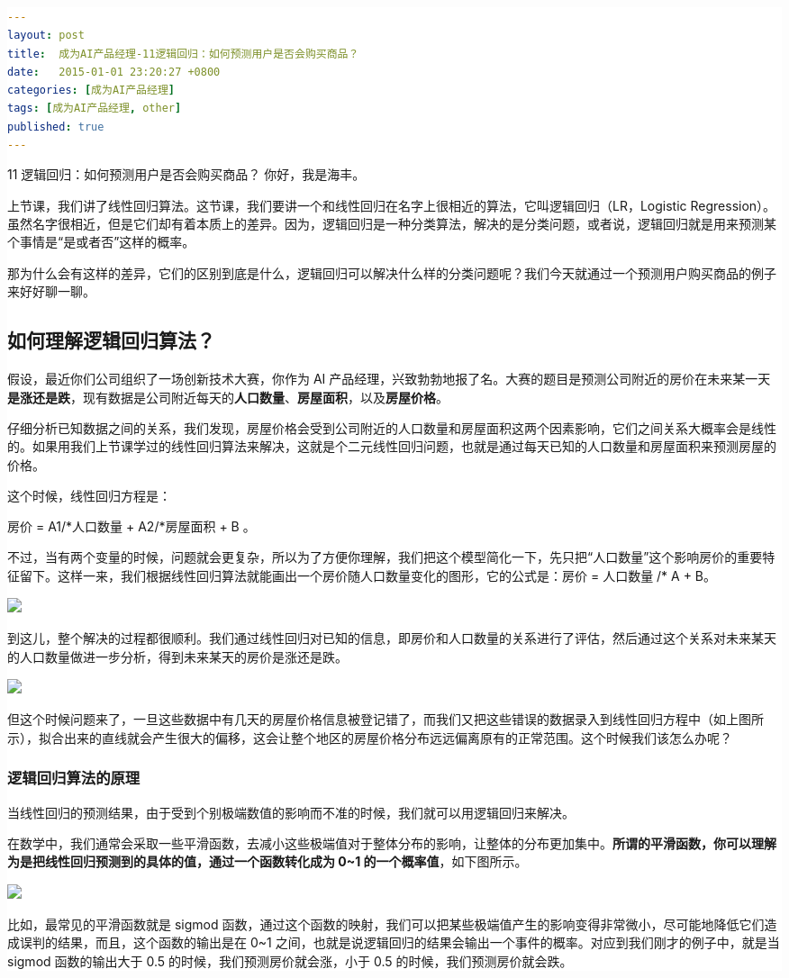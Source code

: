 ```yaml
---
layout: post
title:  成为AI产品经理-11逻辑回归：如何预测用户是否会购买商品？
date:   2015-01-01 23:20:27 +0800
categories: [成为AI产品经理]
tags: [成为AI产品经理, other]
published: true
---
```




11 逻辑回归：如何预测用户是否会购买商品？
你好，我是海丰。

上节课，我们讲了线性回归算法。这节课，我们要讲一个和线性回归在名字上很相近的算法，它叫逻辑回归（LR，Logistic Regression）。虽然名字很相近，但是它们却有着本质上的差异。因为，逻辑回归是一种分类算法，解决的是分类问题，或者说，逻辑回归就是用来预测某个事情是“是或者否”这样的概率。

那为什么会有这样的差异，它们的区别到底是什么，逻辑回归可以解决什么样的分类问题呢？我们今天就通过一个预测用户购买商品的例子来好好聊一聊。

## 如何理解逻辑回归算法？

假设，最近你们公司组织了一场创新技术大赛，你作为 AI 产品经理，兴致勃勃地报了名。大赛的题目是预测公司附近的房价在未来某一天**是涨还是跌**，现有数据是公司附近每天的**人口数量**、**房屋面积**，以及**房屋价格**。

仔细分析已知数据之间的关系，我们发现，房屋价格会受到公司附近的人口数量和房屋面积这两个因素影响，它们之间关系大概率会是线性的。如果用我们上节课学过的线性回归算法来解决，这就是个二元线性回归问题，也就是通过每天已知的人口数量和房屋面积来预测房屋的价格。

这个时候，线性回归方程是：

房价 = A1/*人口数量 + A2/*房屋面积 + B
。

不过，当有两个变量的时候，问题就会更复杂，所以为了方便你理解，我们把这个模型简化一下，先只把“人口数量”这个影响房价的重要特征留下。这样一来，我们根据线性回归算法就能画出一个房价随人口数量变化的图形，它的公式是：房价 = 人口数量 /* A + B。

![](https://learn.lianglianglee.com/%e4%b8%93%e6%a0%8f/%e6%88%90%e4%b8%baAI%e4%ba%a7%e5%93%81%e7%bb%8f%e7%90%86/assets/51b2f2c1c625485e9e69f6a75d3dbc83.jpg)

到这儿，整个解决的过程都很顺利。我们通过线性回归对已知的信息，即房价和人口数量的关系进行了评估，然后通过这个关系对未来某天的人口数量做进一步分析，得到未来某天的房价是涨还是跌。

![](https://learn.lianglianglee.com/%e4%b8%93%e6%a0%8f/%e6%88%90%e4%b8%baAI%e4%ba%a7%e5%93%81%e7%bb%8f%e7%90%86/assets/3e87bd6e07c540bbb1f4d37afc7d494c.jpg)

但这个时候问题来了，一旦这些数据中有几天的房屋价格信息被登记错了，而我们又把这些错误的数据录入到线性回归方程中（如上图所示），拟合出来的直线就会产生很大的偏移，这会让整个地区的房屋价格分布远远偏离原有的正常范围。这个时候我们该怎么办呢？

### 逻辑回归算法的原理

当线性回归的预测结果，由于受到个别极端数值的影响而不准的时候，我们就可以用逻辑回归来解决。

在数学中，我们通常会采取一些平滑函数，去减小这些极端值对于整体分布的影响，让整体的分布更加集中。**所谓的平滑函数，你可以理解为是把线性回归预测到的具体的值，通过一个函数转化成为 0~1 的一个概率值**，如下图所示。

![](https://learn.lianglianglee.com/%e4%b8%93%e6%a0%8f/%e6%88%90%e4%b8%baAI%e4%ba%a7%e5%93%81%e7%bb%8f%e7%90%86/assets/3cadf1544e224a23a0bf89a604f9d9f5.jpg)

比如，最常见的平滑函数就是 sigmod 函数，通过这个函数的映射，我们可以把某些极端值产生的影响变得非常微小，尽可能地降低它们造成误判的结果，而且，这个函数的输出是在 0~1 之间，也就是说逻辑回归的结果会输出一个事件的概率。对应到我们刚才的例子中，就是当sigmod 函数的输出大于 0.5 的时候，我们预测房价就会涨，小于 0.5 的时候，我们预测房价就会跌。
